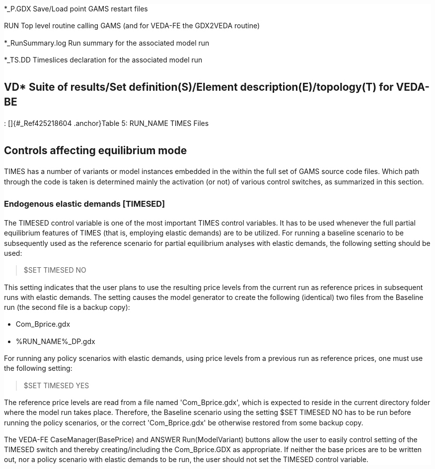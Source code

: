   \*\_P.GDX            Save/Load point GAMS restart files

  RUN                  Top level routine calling GAMS (and for VEDA-FE the
                       GDX2VEDA routine)

  \*\_RunSummary.log   Run summary for the associated model run

  \*\_TS.DD            Timeslices declaration for the associated model run

  VD\*                 Suite of results/Set definition(S)/Element
                       description(E)/topology(T) for VEDA-BE
  ---------------------------------------------------------------------------

  : []{#_Ref425218604 .anchor}Table 5: RUN_NAME TIMES Files

## Controls affecting equilibrium mode

TIMES has a number of variants or model instances embedded in the within
the full set of GAMS source code files. Which path through the code is
taken is determined mainly the activation (or not) of various control
switches, as summarized in this section.

### Endogenous elastic demands \[TIMESED\]

The TIMESED control variable is one of the most important TIMES control
variables. It has to be used whenever the full partial equilibrium
features of TIMES (that is, employing elastic demands) are to be
utilized. For running a baseline scenario to be subsequently used as the
reference scenario for partial equilibrium analyses with elastic
demands, the following setting should be used:

> \$SET TIMESED NO

This setting indicates that the user plans to use the resulting price
levels from the current run as reference prices in subsequent runs with
elastic demands. The setting causes the model generator to create the
following (identical) two files from the Baseline run (the second file
is a backup copy):

-   Com_Bprice.gdx

-   %RUN_NAME%\_DP.gdx

For running any policy scenarios with elastic demands, using price
levels from a previous run as reference prices, one must use the
following setting:

> \$SET TIMESED YES

The reference price levels are read from a file named 'Com_Bprice.gdx',
which is expected to reside in the current directory folder where the
model run takes place. Therefore, the Baseline scenario using the
setting \$SET TIMESED NO has to be run before running the policy
scenarios, or the correct 'Com_Bprice.gdx' be otherwise restored from
some backup copy.

The VEDA-FE CaseManager(BasePrice) and ANSWER Run(ModelVariant) buttons
allow the user to easily control setting of the TIMESED switch and
thereby creating/including the Com_Bprice.GDX as appropriate. If neither
the base prices are to be written out, nor a policy scenario with
elastic demands to be run, the user should not set the TIMESED control
variable.


[^1]: MARKAL is the legacy ETSAP model generator superseded by its
[^2]: <https://iea-etsap.org/index.php/etsap-tools/acquiring-etsap-tools>
[^3]: <http://www.iea.org/etp/etpmodel/>
[^4]: <https://iea-etsap.org/index.php/applications/global>
[^5]: <https://www.euro-fusion.org/wpcms/wp-content/uploads/2015/02/EFDA-TIMES_Global.pdf>
[^6]: <https://iea-etsap.org/index.php/applications/regional>
[^7]: <http://www.kanors-emr.org/Website/Models/PET/Mod_PET.asp>
[^8]: <http://facets-model.com/overview/>
[^9]: <https://iea-etsap.org/index.php/applications/national>
[^10]: <https://iea-etsap.org/index.php/applications>
[^11]: Note that as of December 2016 ANSWER will no longer be actively
[^12]: Anthony Brooke, David Kendrick, Alexander Meeraus, and Ramesh
[^13]: Instructions for installing VEDA are available at
[^14]: For simplicity, it has been assumed in this description that the
[^15]: The basics of the TIMES2VEDA.VDD control file and the use of the
[^16]: The ANSWER GEN file will have similar content though with some
[^17]: The basics of the TIMES2VEDA.VDD control file and the use of the
[^18]: STD=standard QA check (always done), XTD=extended QA check
[^19]: For example, by the U.S. government:
[^20]: This structure is only of interest for those modellers who want